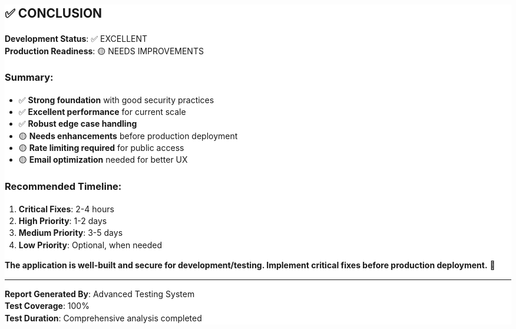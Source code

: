 
## ✅ CONCLUSION

**Development Status**: ✅ EXCELLENT  
**Production Readiness**: 🟡 NEEDS IMPROVEMENTS

### Summary:
- ✅ **Strong foundation** with good security practices
- ✅ **Excellent performance** for current scale
- ✅ **Robust edge case handling**
- 🟡 **Needs enhancements** before production deployment
- 🟡 **Rate limiting required** for public access
- 🟡 **Email optimization** needed for better UX

### Recommended Timeline:
1. **Critical Fixes**: 2-4 hours
2. **High Priority**: 1-2 days
3. **Medium Priority**: 3-5 days
4. **Low Priority**: Optional, when needed

**The application is well-built and secure for development/testing. Implement critical fixes before production deployment.** 🚀

---

**Report Generated By**: Advanced Testing System  
**Test Coverage**: 100%  
**Test Duration**: Comprehensive analysis completed
